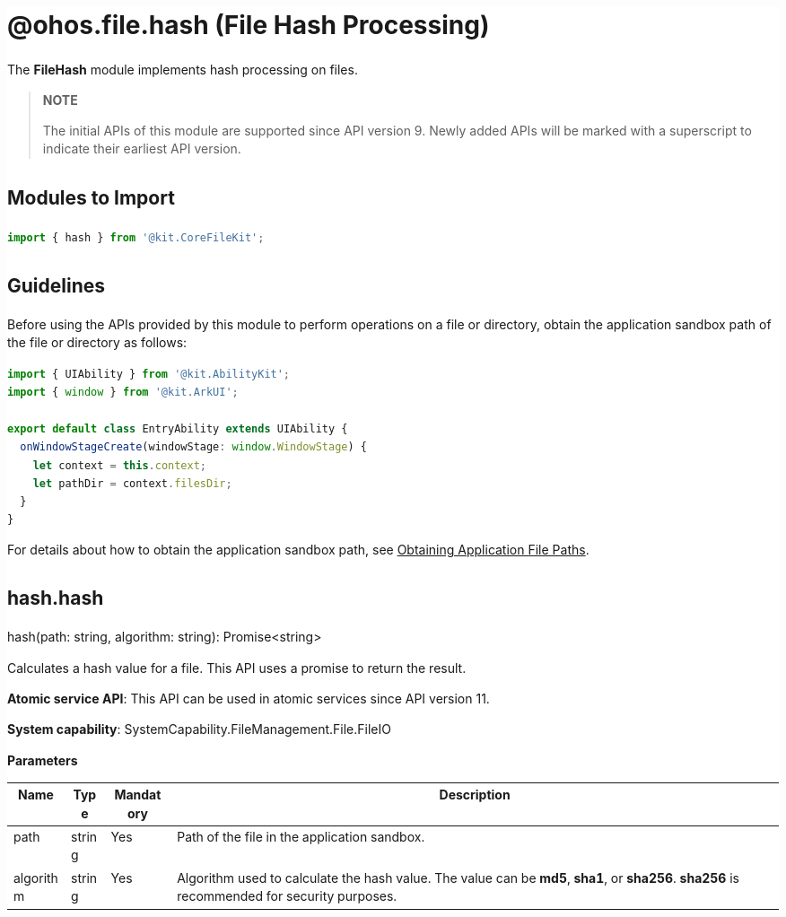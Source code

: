# @ohos.file.hash (File Hash Processing)






The **FileHash** module implements hash processing on files.

> **NOTE**
>
> The initial APIs of this module are supported since API version 9. Newly added APIs will be marked with a superscript to indicate their earliest API version.

## Modules to Import

```ts
import { hash } from '@kit.CoreFileKit';
```

## Guidelines

Before using the APIs provided by this module to perform operations on a file or directory, obtain the application sandbox path of the file or directory as follows:

  ```ts
  import { UIAbility } from '@kit.AbilityKit';
  import { window } from '@kit.ArkUI';

  export default class EntryAbility extends UIAbility {
    onWindowStageCreate(windowStage: window.WindowStage) {
      let context = this.context;
      let pathDir = context.filesDir;
    }
  }
  ```

For details about how to obtain the application sandbox path, see [Obtaining Application File Paths](../../application-models/application-context-stage.md#obtaining-application-file-paths).

## hash.hash

hash(path: string, algorithm: string): Promise&lt;string&gt;

Calculates a hash value for a file. This API uses a promise to return the result.

**Atomic service API**: This API can be used in atomic services since API version 11.

**System capability**: SystemCapability.FileManagement.File.FileIO

**Parameters**

| Name   | Type  | Mandatory| Description                          |
| --------- | ------ | ---- | ------------------------------|
| path      | string | Yes  | Path of the file in the application sandbox.|
| algorithm | string | Yes  | Algorithm used to calculate the hash value. The value can be **md5**, **sha1**, or **sha256**. **sha256** is recommended for security purposes.|
